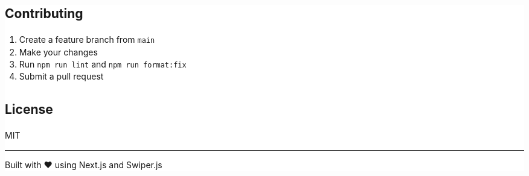 ## Contributing

1. Create a feature branch from `main`
2. Make your changes
3. Run `npm run lint` and `npm run format:fix`
4. Submit a pull request

## License

MIT

---

Built with ❤️ using Next.js and Swiper.js
